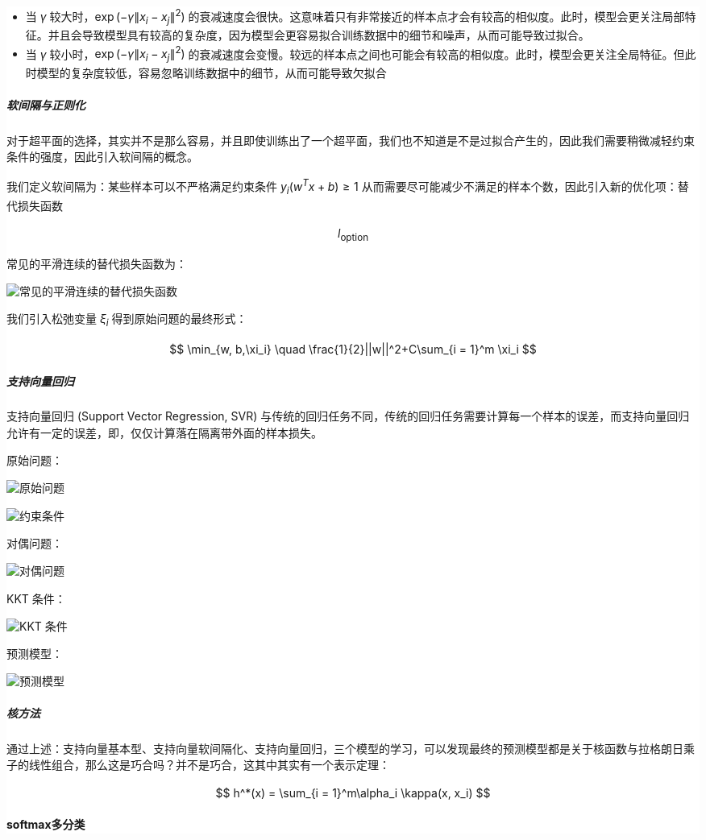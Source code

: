 - 当 $\gamma$ 较大时，$\exp(-\gamma \|x_i - x_j\|^2)$ 的衰减速度会很快。这意味着只有非常接近的样本点才会有较高的相似度。此时，模型会更关注局部特征。并且会导致模型具有较高的复杂度，因为模型会更容易拟合训练数据中的细节和噪声，从而可能导致过拟合。
- 当 $\gamma$ 较小时，$\exp(-\gamma \|x_i - x_j\|^2)$ 的衰减速度会变慢。较远的样本点之间也可能会有较高的相似度。此时，模型会更关注全局特征。但此时模型的复杂度较低，容易忽略训练数据中的细节，从而可能导致欠拟合

##### 软间隔与正则化

对于超平面的选择，其实并不是那么容易，并且即使训练出了一个超平面，我们也不知道是不是过拟合产生的，因此我们需要稍微减轻约束条件的强度，因此引入软间隔的概念。

我们定义软间隔为：某些样本可以不严格满足约束条件 $y_i(w^Tx+b) \ge 1$ 从而需要尽可能减少不满足的样本个数，因此引入新的优化项：替代损失函数

$$
l_{\text{option}}
$$

常见的平滑连续的替代损失函数为：

![常见的平滑连续的替代损失函数](https://dwj-oss.oss-cn-nanjing.aliyuncs.com/images/202404161016727.png)

我们引入松弛变量 $\xi_i$ 得到原始问题的最终形式：

$$
\min_{w, b,\xi_i} \quad \frac{1}{2}||w||^2+C\sum_{i = 1}^m \xi_i
$$

##### 支持向量回归

支持向量回归 (Support Vector Regression, SVR) 与传统的回归任务不同，传统的回归任务需要计算每一个样本的误差，而支持向量回归允许有一定的误差，即，仅仅计算落在隔离带外面的样本损失。

原始问题：

![原始问题](https://dwj-oss.oss-cn-nanjing.aliyuncs.com/images/202404230832245.png)

![约束条件](https://dwj-oss.oss-cn-nanjing.aliyuncs.com/images/202404230833515.png)

对偶问题：

![对偶问题](https://dwj-oss.oss-cn-nanjing.aliyuncs.com/images/202404230833494.png)

KKT 条件：

![KKT 条件](https://dwj-oss.oss-cn-nanjing.aliyuncs.com/images/202404230833048.png)

预测模型：

![预测模型](https://dwj-oss.oss-cn-nanjing.aliyuncs.com/images/202404230834844.png)

##### 核方法

通过上述：支持向量基本型、支持向量软间隔化、支持向量回归，三个模型的学习，可以发现最终的预测模型都是关于核函数与拉格朗日乘子的线性组合，那么这是巧合吗？并不是巧合，这其中其实有一个表示定理：

$$
h^*(x) = \sum_{i = 1}^m\alpha_i \kappa(x, x_i)
$$

#### softmax多分类
